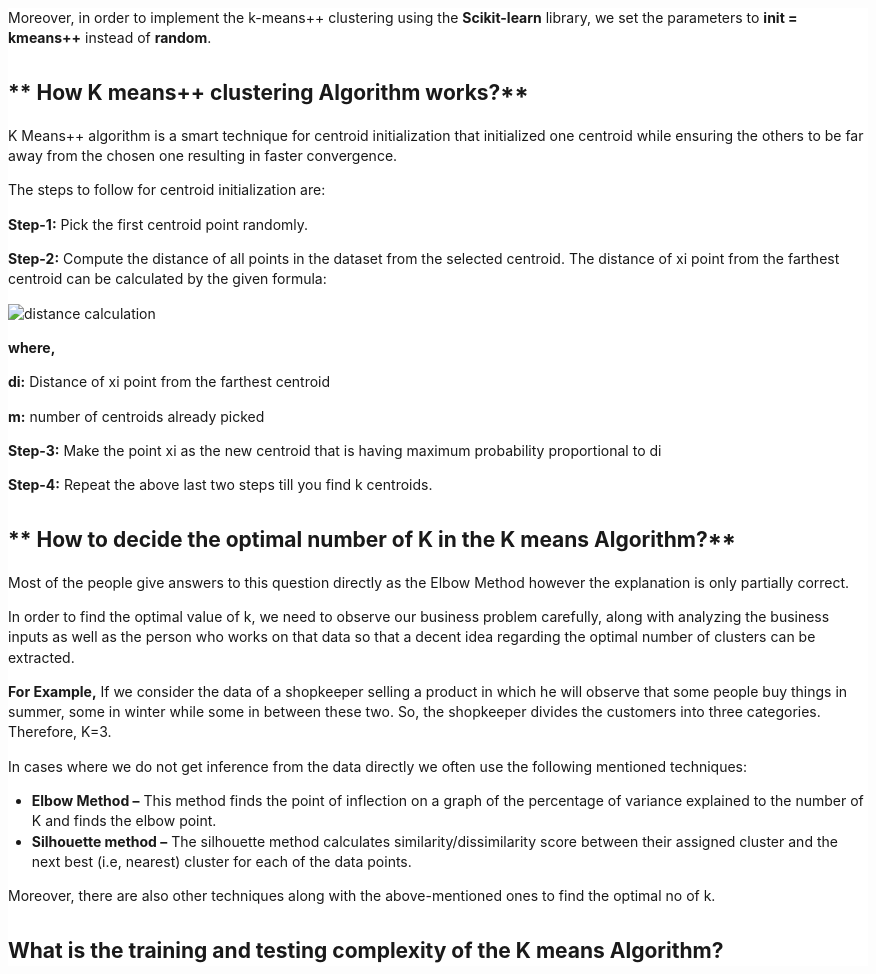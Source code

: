 Moreover, in order to implement the k-means++ clustering using the **Scikit-learn** library, we set the parameters to **init = kmeans++** instead of **random**.

## ** How K means++ clustering Algorithm works?**

K Means++ algorithm is a smart technique for centroid initialization that initialized one centroid while ensuring the others to be far away from the chosen one resulting in faster convergence.

The steps to follow for centroid initialization are:

**Step-1:** Pick the first centroid point randomly.

**Step-2:** Compute the distance of all points in the dataset from the selected centroid. The distance of xi point from the farthest centroid can be calculated by the given formula:

![distance calculation](https://lh5.googleusercontent.com/fXNakdyi6ppb2yW7gs5j70gLeQK0RAu2gBIddgsjwigEGVL600gasaYBjT3DZ6blOfEpF2INRwloErHG7HQlnfUge2WyDL7MmSSXUqf96085wpoP_cMVbCbCuWRNVLxQdk9r3FKz)

**where,**

**di:** Distance of xi point from the farthest centroid

**m:** number of centroids already picked

**Step-3:** Make the point xi as the new centroid that is having maximum probability proportional to di

**Step-4:** Repeat the above last two steps till you find k centroids.

## ** How to decide the optimal number of K in the K means Algorithm?**

Most of the people give answers to this question directly as the Elbow Method however the explanation is only partially correct.

In order to find the optimal value of k, we need to observe our business problem carefully, along with analyzing the business inputs as well as the person who works on that data so that a decent idea regarding the optimal number of clusters can be extracted.

**For Example,** If we consider the data of a shopkeeper selling a product in which he will observe that some people buy things in summer, some in winter while some in between these two. So, the shopkeeper divides the customers into three categories. Therefore, K=3.

In cases where we do not get inference from the data directly we often use the following mentioned techniques:

- **Elbow Method –** This method finds the point of inflection on a graph of the percentage of variance explained to the number of K and finds the elbow point.
- **Silhouette method –** The silhouette method calculates similarity/dissimilarity score between their assigned cluster and the next best (i.e, nearest) cluster for each of the data points.

Moreover, there are also other techniques along with the above-mentioned ones to find the optimal no of k.

## **What is the training and testing complexity of the K means Algorithm?**

